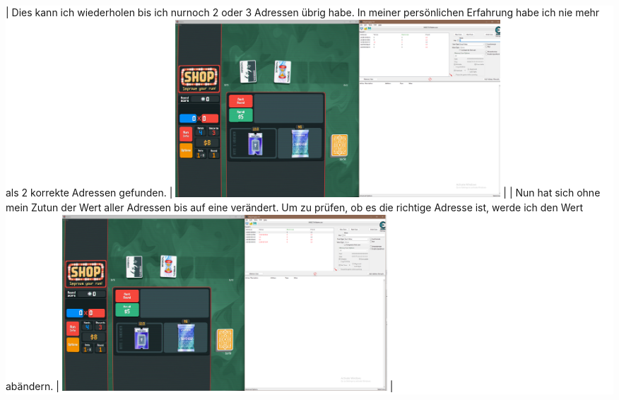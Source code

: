 | Dies kann ich wiederholen bis ich nurnoch 2 oder 3 Adressen übrig habe. In meiner persönlichen Erfahrung habe ich nie mehr als 2 korrekte Adressen gefunden.  | <img src="images/image-15.png" alt="drawing" width="460"/>  |
| Nun hat sich ohne mein Zutun der Wert aller Adressen bis auf eine verändert. Um zu prüfen, ob es die richtige Adresse ist, werde ich den Wert abändern.  | <img src="images/image-16.png" alt="drawing" width="460"/>  |